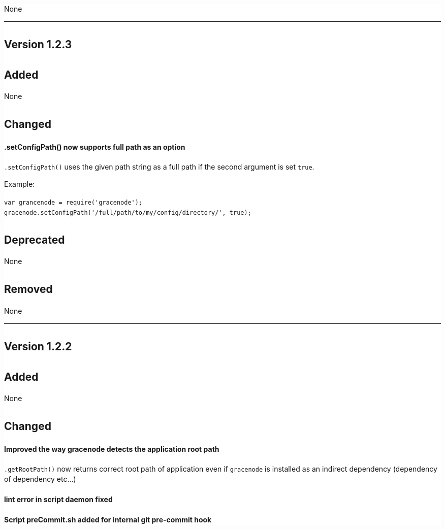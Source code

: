 None

***

## Version 1.2.3

## Added

None

## Changed

#### .setConfigPath() now supports full path as an option

`.setConfigPath()` uses the given path string as a full path if the second argument is set `true`.

Example:

```
var grancenode = require('gracenode');
gracenode.setConfigPath('/full/path/to/my/config/directory/', true);
```

## Deprecated

None

## Removed

None

***

## Version 1.2.2

## Added

None

## Changed

#### Improved the way gracenode detects the application root path

`.getRootPath()` now returns correct root path of application even if `gracenode` is installed as an indirect dependency (dependency of dependency etc...)

#### lint error in script daemon fixed

#### Script preCommit.sh added for internal git pre-commit hook
